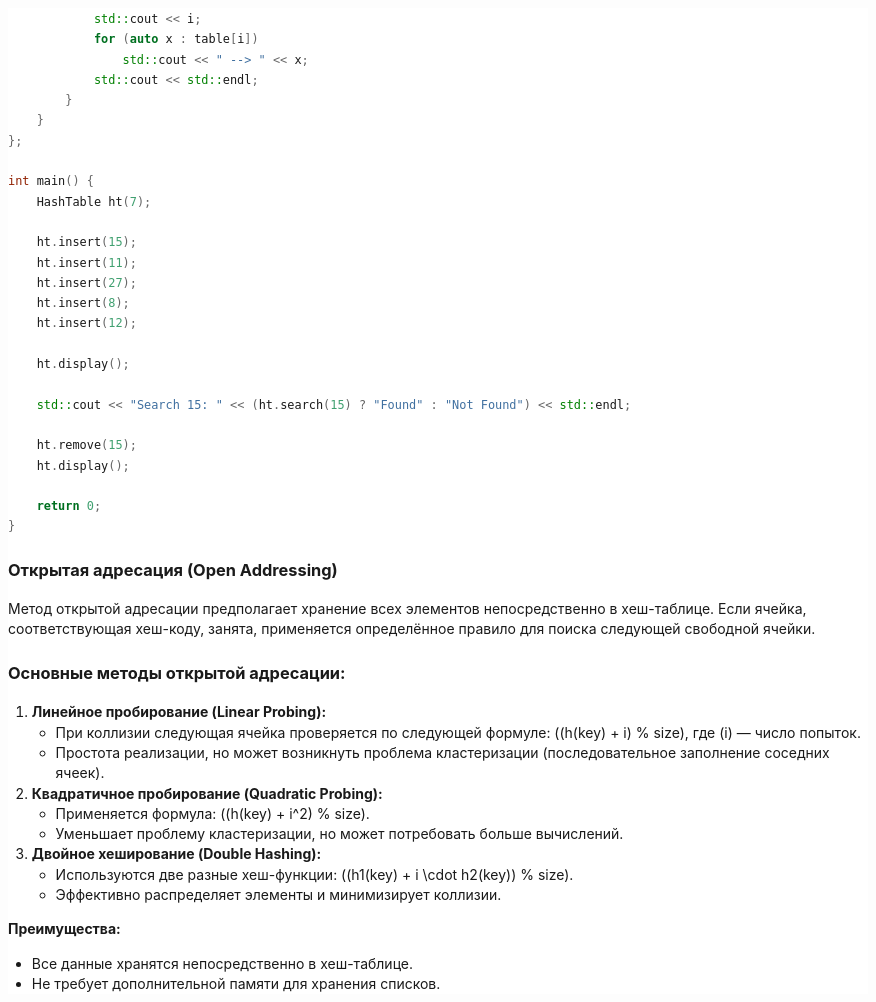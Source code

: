 ```cpp
            std::cout << i;
            for (auto x : table[i])
                std::cout << " --> " << x;
            std::cout << std::endl;
        }
    }
};

int main() {
    HashTable ht(7);

    ht.insert(15);
    ht.insert(11);
    ht.insert(27);
    ht.insert(8);
    ht.insert(12);

    ht.display();

    std::cout << "Search 15: " << (ht.search(15) ? "Found" : "Not Found") << std::endl;

    ht.remove(15);
    ht.display();

    return 0;
}
```

### Открытая адресация (Open Addressing)

Метод открытой адресации предполагает хранение всех элементов непосредственно в хеш-таблице. Если ячейка, соответствующая хеш-коду, занята, применяется определённое правило для поиска следующей свободной ячейки.

### Основные методы открытой адресации:

1. **Линейное пробирование (Linear Probing):**
    - При коллизии следующая ячейка проверяется по следующей формуле: \((h(key) + i) \% size\), где \(i\) — число попыток.
    - Простота реализации, но может возникнуть проблема кластеризации (последовательное заполнение соседних ячеек).
2. **Квадратичное пробирование (Quadratic Probing):**
    - Применяется формула: \((h(key) + i^2) \% size\).
    - Уменьшает проблему кластеризации, но может потребовать больше вычислений.
3. **Двойное хеширование (Double Hashing):**
    - Используются две разные хеш-функции: \((h1(key) + i \cdot h2(key)) \% size\).
    - Эффективно распределяет элементы и минимизирует коллизии.

**Преимущества:**

- Все данные хранятся непосредственно в хеш-таблице.
- Не требует дополнительной памяти для хранения списков.

